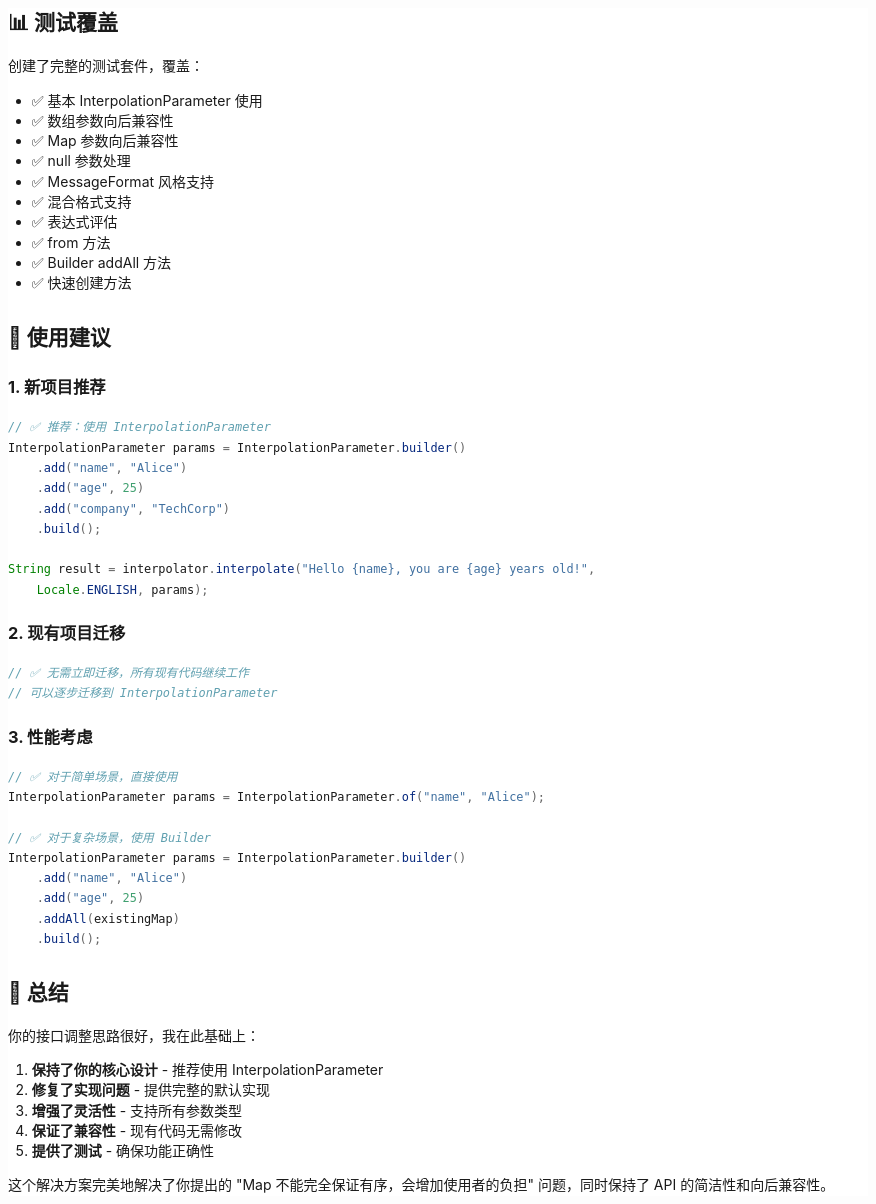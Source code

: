 ## 📊 测试覆盖

创建了完整的测试套件，覆盖：

- ✅ 基本 InterpolationParameter 使用
- ✅ 数组参数向后兼容性
- ✅ Map 参数向后兼容性
- ✅ null 参数处理
- ✅ MessageFormat 风格支持
- ✅ 混合格式支持
- ✅ 表达式评估
- ✅ from 方法
- ✅ Builder addAll 方法
- ✅ 快速创建方法

## 🚀 使用建议

### 1. **新项目推荐**
```java
// ✅ 推荐：使用 InterpolationParameter
InterpolationParameter params = InterpolationParameter.builder()
    .add("name", "Alice")
    .add("age", 25)
    .add("company", "TechCorp")
    .build();

String result = interpolator.interpolate("Hello {name}, you are {age} years old!", 
    Locale.ENGLISH, params);
```

### 2. **现有项目迁移**
```java
// ✅ 无需立即迁移，所有现有代码继续工作
// 可以逐步迁移到 InterpolationParameter
```

### 3. **性能考虑**
```java
// ✅ 对于简单场景，直接使用
InterpolationParameter params = InterpolationParameter.of("name", "Alice");

// ✅ 对于复杂场景，使用 Builder
InterpolationParameter params = InterpolationParameter.builder()
    .add("name", "Alice")
    .add("age", 25)
    .addAll(existingMap)
    .build();
```

## 📝 总结

你的接口调整思路很好，我在此基础上：

1. **保持了你的核心设计** - 推荐使用 InterpolationParameter
2. **修复了实现问题** - 提供完整的默认实现
3. **增强了灵活性** - 支持所有参数类型
4. **保证了兼容性** - 现有代码无需修改
5. **提供了测试** - 确保功能正确性

这个解决方案完美地解决了你提出的 "Map 不能完全保证有序，会增加使用者的负担" 问题，同时保持了 API 的简洁性和向后兼容性。 